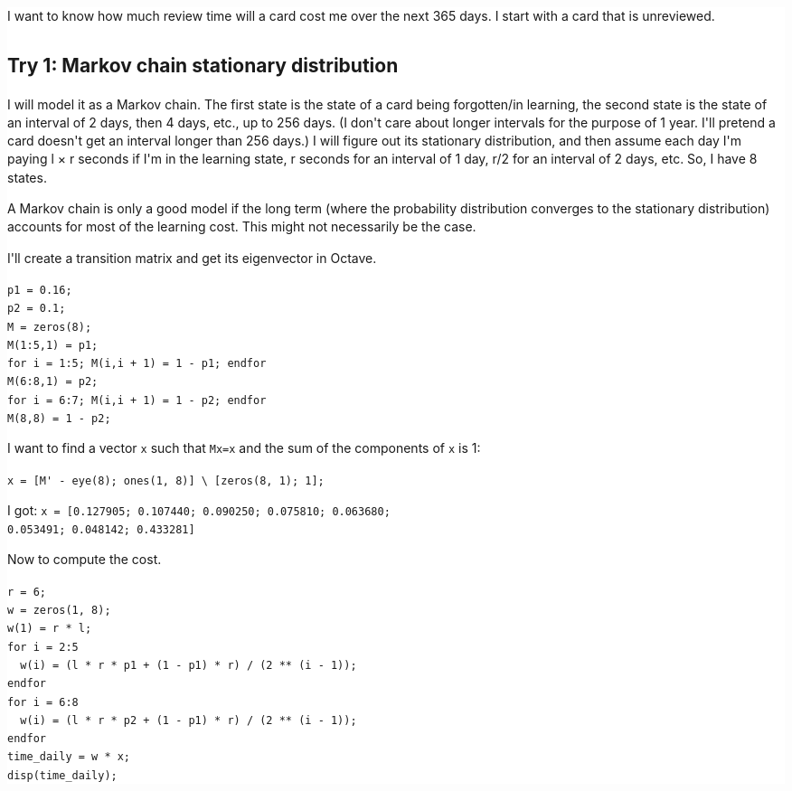 I want to know how much review time will a card cost me over the next
365 days. I start with a card that is unreviewed.

<h2>Try 1: Markov chain stationary distribution</h2>

I will model it as a Markov chain. The first state is the state of
a card being forgotten/in learning, the second state is the state
of an interval of 2 days, then 4 days, etc., up to 256 days. (I don't
care about longer intervals for the purpose of 1 year. I'll pretend
a card doesn't get an interval longer than 256 days.)
I will figure out its stationary distribution, and then assume each
day I'm paying l &times; r seconds if I'm in the learning state,
r seconds for an interval of 1 day, r/2 for an interval
of 2 days, etc. So, I have 8 states.

A Markov chain is only a good model if the long term (where the probability
distribution converges to the stationary distribution) accounts for most
of the learning cost. This might not necessarily be the case.

I'll create a transition matrix and get its eigenvector in Octave.

```
p1 = 0.16;
p2 = 0.1;
M = zeros(8);
M(1:5,1) = p1;
for i = 1:5; M(i,i + 1) = 1 - p1; endfor
M(6:8,1) = p2;
for i = 6:7; M(i,i + 1) = 1 - p2; endfor
M(8,8) = 1 - p2;
```

I want to find a vector `x` such that `Mx=x` and the sum
of the components of `x` is 1:

```
x = [M' - eye(8); ones(1, 8)] \ [zeros(8, 1); 1];
```

I got: <code>x = [0.127905; 0.107440; 0.090250; 0.075810; 0.063680; 0.053491; 0.048142; 0.433281]</code>

Now to compute the cost.

```
r = 6;
w = zeros(1, 8);
w(1) = r * l;
for i = 2:5
  w(i) = (l * r * p1 + (1 - p1) * r) / (2 ** (i - 1));
endfor
for i = 6:8
  w(i) = (l * r * p2 + (1 - p1) * r) / (2 ** (i - 1));
endfor
time_daily = w * x;
disp(time_daily);
```
